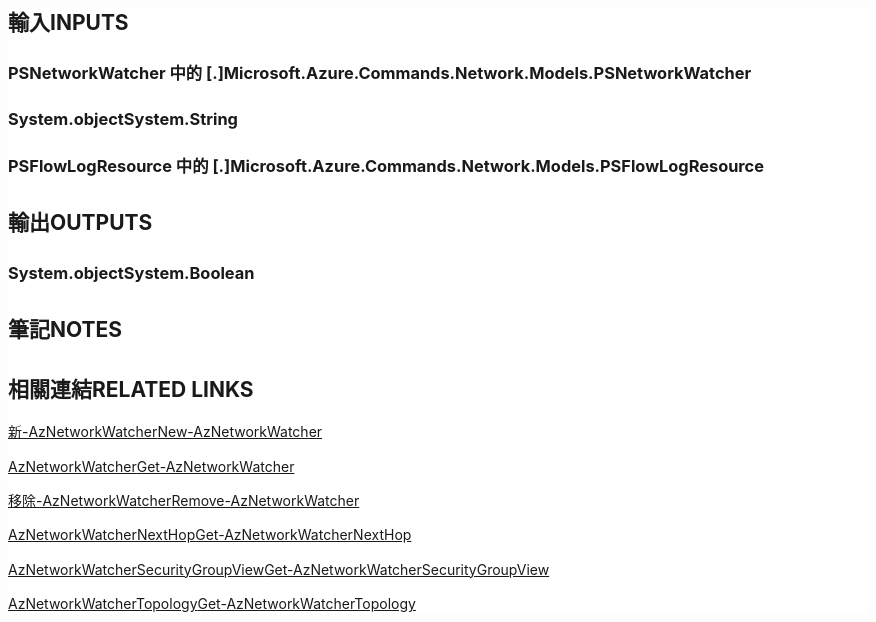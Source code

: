 ## <span data-ttu-id="fcd98-143">輸入</span><span class="sxs-lookup"><span data-stu-id="fcd98-143">INPUTS</span></span>

### <span data-ttu-id="fcd98-144">PSNetworkWatcher 中的 [.]</span><span class="sxs-lookup"><span data-stu-id="fcd98-144">Microsoft.Azure.Commands.Network.Models.PSNetworkWatcher</span></span>

### <span data-ttu-id="fcd98-145">System.object</span><span class="sxs-lookup"><span data-stu-id="fcd98-145">System.String</span></span>

### <span data-ttu-id="fcd98-146">PSFlowLogResource 中的 [.]</span><span class="sxs-lookup"><span data-stu-id="fcd98-146">Microsoft.Azure.Commands.Network.Models.PSFlowLogResource</span></span>

## <span data-ttu-id="fcd98-147">輸出</span><span class="sxs-lookup"><span data-stu-id="fcd98-147">OUTPUTS</span></span>

### <span data-ttu-id="fcd98-148">System.object</span><span class="sxs-lookup"><span data-stu-id="fcd98-148">System.Boolean</span></span>

## <span data-ttu-id="fcd98-149">筆記</span><span class="sxs-lookup"><span data-stu-id="fcd98-149">NOTES</span></span>

## <span data-ttu-id="fcd98-150">相關連結</span><span class="sxs-lookup"><span data-stu-id="fcd98-150">RELATED LINKS</span></span>

[<span data-ttu-id="fcd98-151">新-AzNetworkWatcher</span><span class="sxs-lookup"><span data-stu-id="fcd98-151">New-AzNetworkWatcher</span></span>](./New-AzNetworkWatcher.md)

[<span data-ttu-id="fcd98-152">AzNetworkWatcher</span><span class="sxs-lookup"><span data-stu-id="fcd98-152">Get-AzNetworkWatcher</span></span>](./Get-AzNetworkWatcher.md)

[<span data-ttu-id="fcd98-153">移除-AzNetworkWatcher</span><span class="sxs-lookup"><span data-stu-id="fcd98-153">Remove-AzNetworkWatcher</span></span>](./Remove-AzNetworkWatcher.md)

[<span data-ttu-id="fcd98-154">AzNetworkWatcherNextHop</span><span class="sxs-lookup"><span data-stu-id="fcd98-154">Get-AzNetworkWatcherNextHop</span></span>](./Get-AzNetworkWatcherNextHop.md)

[<span data-ttu-id="fcd98-155">AzNetworkWatcherSecurityGroupView</span><span class="sxs-lookup"><span data-stu-id="fcd98-155">Get-AzNetworkWatcherSecurityGroupView</span></span>](./Get-AzNetworkWatcherSecurityGroupView.md)

[<span data-ttu-id="fcd98-156">AzNetworkWatcherTopology</span><span class="sxs-lookup"><span data-stu-id="fcd98-156">Get-AzNetworkWatcherTopology</span></span>](./Get-AzNetworkWatcherTopology.md)
